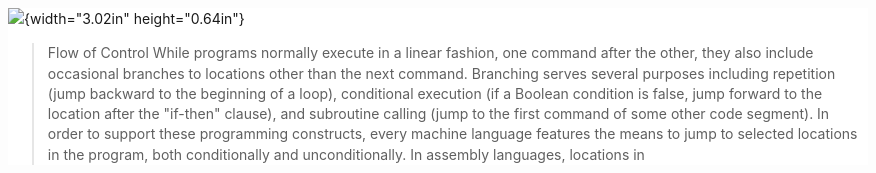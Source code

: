 ![](media/image41.png){width="3.02in" height="0.64in"}

> Flow of Control While programs normally execute in a linear fashion,
> one command after the other, they also include occasional branches to
> locations other than the next command. Branching serves several
> purposes including repetition (jump backward to the beginning of a
> loop), conditional execution (if a Boolean condition is false, jump
> forward to the location after the "if-then" clause), and subroutine
> calling (jump to the first command of some other code segment). In
> order to support these programming constructs, every machine language
> features the means to jump to selected locations in the program, both
> conditionally and unconditionally. In assembly languages, locations in
